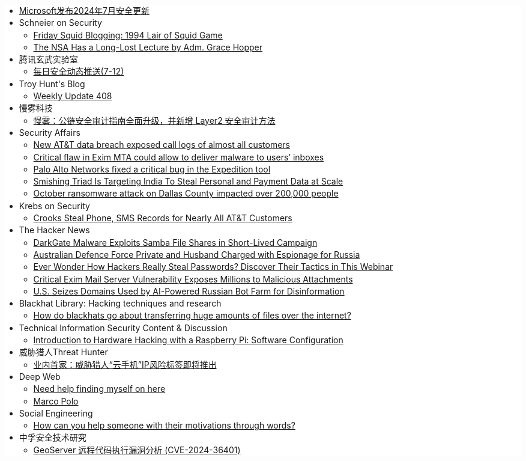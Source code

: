   - [Microsoft发布2024年7月安全更新](https://mp.weixin.qq.com/s?__biz=MzU3ODM2NTg2Mg==&mid=2247495000&idx=1&sn=8f38907ee9f8f88b22aa80d3ac7fbe1e&chksm=fd74dd91ca035487823770093bf0f2c5da6c169777f35523cd4938b61eaf06c7603c5f23df3b&scene=58&subscene=0#rd)
- Schneier on Security
  - [Friday Squid Blogging: 1994 Lair of Squid Game](https://www.schneier.com/blog/archives/2024/07/friday-squid-blogging-1994-lair-of-squid-game.html)
  - [The NSA Has a Long-Lost Lecture by Adm. Grace Hopper](https://www.schneier.com/blog/archives/2024/07/the-nsa-has-a-long-lost-lecture-by-adm-grace-hopper.html)
- 腾讯玄武实验室
  - [每日安全动态推送(7-12)](https://mp.weixin.qq.com/s?__biz=MzA5NDYyNDI0MA==&mid=2651959735&idx=1&sn=5a5f50e4747706444715d37570c6a1a2&chksm=8baed128bcd9583e87fe1926e82a8190139c2668ba8a7ae4d43c54c61a722fc7d46db41398b1&scene=58&subscene=0#rd)
- Troy Hunt's Blog
  - [Weekly Update 408](https://www.troyhunt.com/weekly-update-408/)
- 慢雾科技
  - [慢雾：公链安全审计指南全面升级，并新增 Layer2 安全审计方法](https://mp.weixin.qq.com/s?__biz=MzU4ODQ3NTM2OA==&mid=2247499970&idx=1&sn=949d5a2fa1ce82709818e8fcc37ccad0&chksm=fddebe45caa9375310a4fccccd715ec76bb09b9ccfd7f0e692ae3dbca35b1ffdd6fec7138722&scene=58&subscene=0#rd)
- Security Affairs
  - [New AT&T data breach exposed call logs of almost all customers](https://securityaffairs.com/165658/data-breach/att-disclosed-a-new-data-breach.html)
  - [Critical flaw in Exim MTA could allow to deliver malware to users’ inboxes](https://securityaffairs.com/165649/hacking/critical-flaw-exim-mta.html)
  - [Palo Alto Networks fixed a critical bug in the Expedition tool](https://securityaffairs.com/165641/security/palo-alto-networks-critical-bug-expedition.html)
  - [Smishing Triad Is Targeting India To Steal Personal and Payment Data at Scale](https://securityaffairs.com/165632/cyber-crime/smishing-triad-is-targeting-india.html)
  - [October ransomware attack on Dallas County impacted over 200,000 people](https://securityaffairs.com/165623/cyber-crime/dallas-county-ransomware-attack-impacts.html)
- Krebs on Security
  - [Crooks Steal Phone, SMS Records for Nearly All AT&T Customers](https://krebsonsecurity.com/2024/07/hackers-steal-phone-sms-records-for-nearly-all-att-customers/)
- The Hacker News
  - [DarkGate Malware Exploits Samba File Shares in Short-Lived Campaign](https://thehackernews.com/2024/07/darkgate-malware-exploits-samba-file.html)
  - [Australian Defence Force Private and Husband Charged with Espionage for Russia](https://thehackernews.com/2024/07/australian-defence-force-private-and.html)
  - [Ever Wonder How Hackers Really Steal Passwords? Discover Their Tactics in This Webinar](https://thehackernews.com/2024/07/ever-wonder-how-hackers-really-steal.html)
  - [Critical Exim Mail Server Vulnerability Exposes Millions to Malicious Attachments](https://thehackernews.com/2024/07/critical-exim-mail-server-vulnerability.html)
  - [U.S. Seizes Domains Used by AI-Powered Russian Bot Farm for Disinformation](https://thehackernews.com/2024/07/us-seizes-domains-used-by-ai-powered.html)
- Blackhat Library: Hacking techniques and research
  - [How do blackhats go about transferring huge amounts of files over the internet?](https://www.reddit.com/r/blackhat/comments/1e1npyw/how_do_blackhats_go_about_transferring_huge/)
- Technical Information Security Content & Discussion
  - [Introduction to Hardware Hacking with a Raspberry Pi: Software Configuration](https://www.reddit.com/r/netsec/comments/1e1gm64/introduction_to_hardware_hacking_with_a_raspberry/)
- 威胁猎人Threat Hunter
  - [业内首家：威胁猎人“云手机”IP风险标签即将推出](https://mp.weixin.qq.com/s?__biz=MzI3NDY3NDUxNg==&mid=2247497472&idx=1&sn=304ee23668ba4b41b869d6a0f8c3999d&chksm=eb12d13bdc65582d3d5fdd36bb15ccd01d24adbb9081c3d0235e011732497924b391270147a7&scene=58&subscene=0#rd)
- Deep Web
  - [Need help finding myself on here](https://www.reddit.com/r/deepweb/comments/1e1bvl6/need_help_finding_myself_on_here/)
  - [Marco Polo](https://www.reddit.com/r/deepweb/comments/1e15gsp/marco_polo/)
- Social Engineering
  - [How can you help someone with their motivations through words?](https://www.reddit.com/r/SocialEngineering/comments/1e1gk36/how_can_you_help_someone_with_their_motivations/)
- 中孚安全技术研究
  - [GeoServer 远程代码执行漏洞分析 (CVE-2024-36401)](https://mp.weixin.qq.com/s?__biz=Mzg4Nzc3MTk3Mg==&mid=2247488746&idx=1&sn=3634dd7face9fa8b51e68605157ade44&chksm=cf8412c1f8f39bd791e7cb870435be16ecab73c7b15db96d8826bb6c88a9bae6a0e5ecea83f4&scene=58&subscene=0#rd)